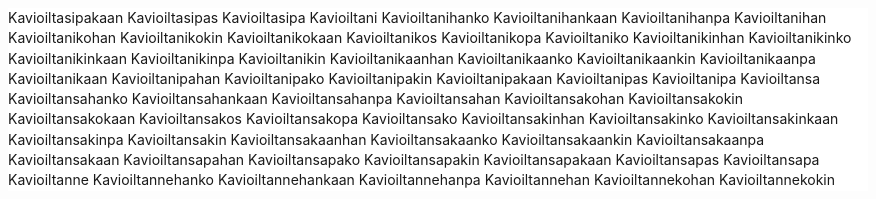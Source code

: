 Kavioiltasipakaan
Kavioiltasipas
Kavioiltasipa
Kavioiltani
Kavioiltanihanko
Kavioiltanihankaan
Kavioiltanihanpa
Kavioiltanihan
Kavioiltanikohan
Kavioiltanikokin
Kavioiltanikokaan
Kavioiltanikos
Kavioiltanikopa
Kavioiltaniko
Kavioiltanikinhan
Kavioiltanikinko
Kavioiltanikinkaan
Kavioiltanikinpa
Kavioiltanikin
Kavioiltanikaanhan
Kavioiltanikaanko
Kavioiltanikaankin
Kavioiltanikaanpa
Kavioiltanikaan
Kavioiltanipahan
Kavioiltanipako
Kavioiltanipakin
Kavioiltanipakaan
Kavioiltanipas
Kavioiltanipa
Kavioiltansa
Kavioiltansahanko
Kavioiltansahankaan
Kavioiltansahanpa
Kavioiltansahan
Kavioiltansakohan
Kavioiltansakokin
Kavioiltansakokaan
Kavioiltansakos
Kavioiltansakopa
Kavioiltansako
Kavioiltansakinhan
Kavioiltansakinko
Kavioiltansakinkaan
Kavioiltansakinpa
Kavioiltansakin
Kavioiltansakaanhan
Kavioiltansakaanko
Kavioiltansakaankin
Kavioiltansakaanpa
Kavioiltansakaan
Kavioiltansapahan
Kavioiltansapako
Kavioiltansapakin
Kavioiltansapakaan
Kavioiltansapas
Kavioiltansapa
Kavioiltanne
Kavioiltannehanko
Kavioiltannehankaan
Kavioiltannehanpa
Kavioiltannehan
Kavioiltannekohan
Kavioiltannekokin